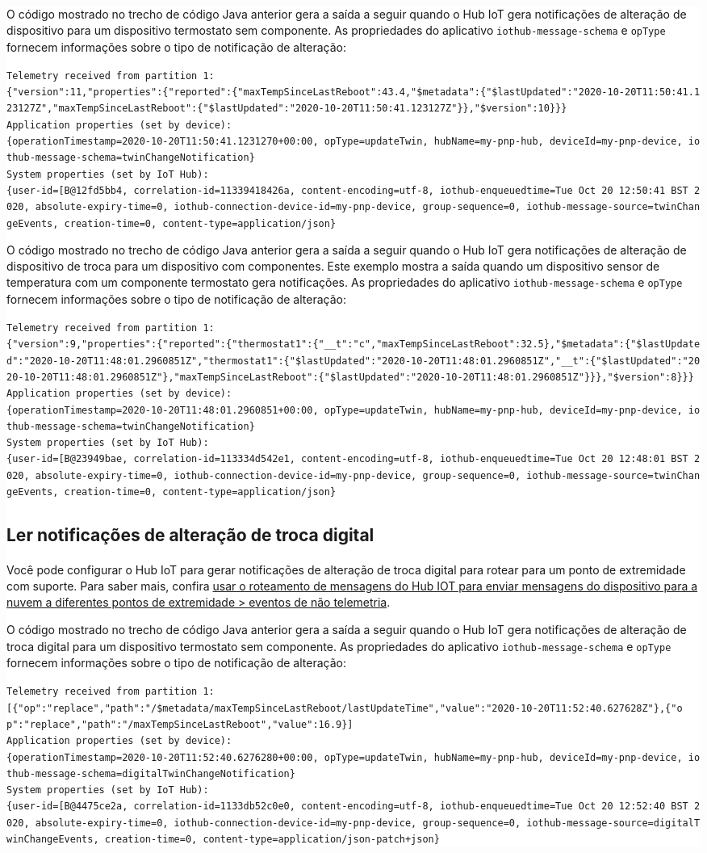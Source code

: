 O código mostrado no trecho de código Java anterior gera a saída a seguir quando o Hub IoT gera notificações de alteração de dispositivo para um dispositivo termostato sem componente. As propriedades do aplicativo `iothub-message-schema` e `opType` fornecem informações sobre o tipo de notificação de alteração:

```cmd/sh
Telemetry received from partition 1:
{"version":11,"properties":{"reported":{"maxTempSinceLastReboot":43.4,"$metadata":{"$lastUpdated":"2020-10-20T11:50:41.123127Z","maxTempSinceLastReboot":{"$lastUpdated":"2020-10-20T11:50:41.123127Z"}},"$version":10}}}
Application properties (set by device):
{operationTimestamp=2020-10-20T11:50:41.1231270+00:00, opType=updateTwin, hubName=my-pnp-hub, deviceId=my-pnp-device, iothub-message-schema=twinChangeNotification}
System properties (set by IoT Hub):
{user-id=[B@12fd5bb4, correlation-id=11339418426a, content-encoding=utf-8, iothub-enqueuedtime=Tue Oct 20 12:50:41 BST 2020, absolute-expiry-time=0, iothub-connection-device-id=my-pnp-device, group-sequence=0, iothub-message-source=twinChangeEvents, creation-time=0, content-type=application/json}
```

O código mostrado no trecho de código Java anterior gera a saída a seguir quando o Hub IoT gera notificações de alteração de dispositivo de troca para um dispositivo com componentes. Este exemplo mostra a saída quando um dispositivo sensor de temperatura com um componente termostato gera notificações. As propriedades do aplicativo `iothub-message-schema` e `opType` fornecem informações sobre o tipo de notificação de alteração:

```cmd/sh
Telemetry received from partition 1:
{"version":9,"properties":{"reported":{"thermostat1":{"__t":"c","maxTempSinceLastReboot":32.5},"$metadata":{"$lastUpdated":"2020-10-20T11:48:01.2960851Z","thermostat1":{"$lastUpdated":"2020-10-20T11:48:01.2960851Z","__t":{"$lastUpdated":"2020-10-20T11:48:01.2960851Z"},"maxTempSinceLastReboot":{"$lastUpdated":"2020-10-20T11:48:01.2960851Z"}}},"$version":8}}}
Application properties (set by device):
{operationTimestamp=2020-10-20T11:48:01.2960851+00:00, opType=updateTwin, hubName=my-pnp-hub, deviceId=my-pnp-device, iothub-message-schema=twinChangeNotification}
System properties (set by IoT Hub):
{user-id=[B@23949bae, correlation-id=113334d542e1, content-encoding=utf-8, iothub-enqueuedtime=Tue Oct 20 12:48:01 BST 2020, absolute-expiry-time=0, iothub-connection-device-id=my-pnp-device, group-sequence=0, iothub-message-source=twinChangeEvents, creation-time=0, content-type=application/json}
```

## <a name="read-digital-twin-change-notifications"></a>Ler notificações de alteração de troca digital

Você pode configurar o Hub IoT para gerar notificações de alteração de troca digital para rotear para um ponto de extremidade com suporte. Para saber mais, confira [usar o roteamento de mensagens do Hub IOT para enviar mensagens do dispositivo para a nuvem a diferentes pontos de extremidade > eventos de não telemetria](../articles/iot-hub/iot-hub-devguide-messages-d2c.md#non-telemetry-events).

O código mostrado no trecho de código Java anterior gera a saída a seguir quando o Hub IoT gera notificações de alteração de troca digital para um dispositivo termostato sem componente. As propriedades do aplicativo `iothub-message-schema` e `opType` fornecem informações sobre o tipo de notificação de alteração:

```cmd/sh
Telemetry received from partition 1:
[{"op":"replace","path":"/$metadata/maxTempSinceLastReboot/lastUpdateTime","value":"2020-10-20T11:52:40.627628Z"},{"op":"replace","path":"/maxTempSinceLastReboot","value":16.9}]
Application properties (set by device):
{operationTimestamp=2020-10-20T11:52:40.6276280+00:00, opType=updateTwin, hubName=my-pnp-hub, deviceId=my-pnp-device, iothub-message-schema=digitalTwinChangeNotification}
System properties (set by IoT Hub):
{user-id=[B@4475ce2a, correlation-id=1133db52c0e0, content-encoding=utf-8, iothub-enqueuedtime=Tue Oct 20 12:52:40 BST 2020, absolute-expiry-time=0, iothub-connection-device-id=my-pnp-device, group-sequence=0, iothub-message-source=digitalTwinChangeEvents, creation-time=0, content-type=application/json-patch+json}
```
